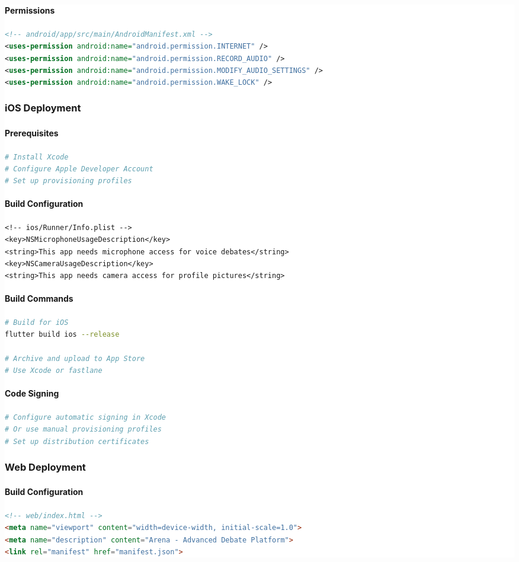 #### Permissions
```xml
<!-- android/app/src/main/AndroidManifest.xml -->
<uses-permission android:name="android.permission.INTERNET" />
<uses-permission android:name="android.permission.RECORD_AUDIO" />
<uses-permission android:name="android.permission.MODIFY_AUDIO_SETTINGS" />
<uses-permission android:name="android.permission.WAKE_LOCK" />
```

### iOS Deployment

#### Prerequisites
```bash
# Install Xcode
# Configure Apple Developer Account
# Set up provisioning profiles
```

#### Build Configuration
```plist
<!-- ios/Runner/Info.plist -->
<key>NSMicrophoneUsageDescription</key>
<string>This app needs microphone access for voice debates</string>
<key>NSCameraUsageDescription</key>
<string>This app needs camera access for profile pictures</string>
```

#### Build Commands
```bash
# Build for iOS
flutter build ios --release

# Archive and upload to App Store
# Use Xcode or fastlane
```

#### Code Signing
```bash
# Configure automatic signing in Xcode
# Or use manual provisioning profiles
# Set up distribution certificates
```

### Web Deployment

#### Build Configuration
```html
<!-- web/index.html -->
<meta name="viewport" content="width=device-width, initial-scale=1.0">
<meta name="description" content="Arena - Advanced Debate Platform">
<link rel="manifest" href="manifest.json">
```

